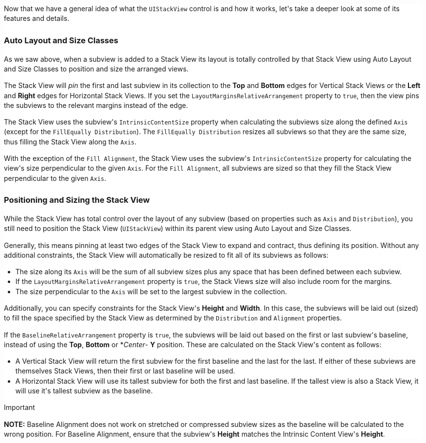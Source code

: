 Now that we have a general idea of what the `UIStackView` control is and how it works, let's take a deeper look at some of its features and details.

### Auto Layout and Size Classes

As we saw above, when a subview is added to a Stack View its layout is totally controlled by that Stack View using Auto Layout and Size Classes to position and size the arranged views.

The Stack View will _pin_ the first and last subview in its collection to the **Top** and **Bottom** edges for Vertical Stack Views or the **Left** and **Right** edges for Horizontal Stack Views. If you set the `LayoutMarginsRelativeArrangement` property to `true`, then the view pins the subviews to the relevant margins instead of the edge.

The Stack View uses the subview's `IntrinsicContentSize` property when calculating the subviews size along the defined `Axis` (except for the `FillEqually Distribution`). The `FillEqually Distribution` resizes all subviews so that they are the same size, thus filling the Stack View along the `Axis`.

With the exception of the `Fill Alignment`, the Stack View uses the subview's `IntrinsicContentSize` property for calculating the view's size perpendicular to the given `Axis`. For the `Fill Alignment`, all subviews are sized so that they fill the Stack View perpendicular to the given `Axis`.

### Positioning and Sizing the Stack View

While the Stack View has total control over the layout of any subview (based on properties such as `Axis` and `Distribution`), you still need to position the Stack View (`UIStackView`) within its parent view using Auto Layout and Size Classes.

Generally, this means pinning at least two edges of the Stack View to expand and contract, thus defining its position. Without any additional constraints, the Stack View will automatically be resized to fit all of its subviews as follows:

 - The size along its `Axis` will be the sum of all subview sizes plus any space that has been defined between each subview.
 - If the `LayoutMarginsRelativeArrangement` property is `true`, the Stack Views size will also include room for the margins.
 - The size perpendicular to the `Axis` will be set to the largest subview in the collection.

Additionally, you can specify constraints for the Stack View's **Height** and **Width**. In this case, the subviews will be laid out (sized) to fill the space specified by the Stack View as determined by the `Distribution` and `Alignment` properties.

If the `BaselineRelativeArrangement` property is `true`, the subviews will be laid out based on the first or last subview's baseline, instead of using the **Top**, **Bottom** or **Center*- **Y** position. These are calculated on the Stack View's content as follows:

 - A Vertical Stack View will return the first subview for the first baseline and the last for the last. If either of these subviews are themselves Stack Views, then their first or last baseline will be used.
 - A Horizontal Stack View will use its tallest subview for both the first and last baseline. If the tallest view is also a Stack View, it will use it's tallest subview as the baseline.

> [!IMPORTANT]
> **NOTE:** Baseline Alignment does not work on stretched or compressed subview sizes as the baseline will be calculated to the wrong position. For Baseline Alignment, ensure that the subview's **Height** matches the Intrinsic Content View's **Height**.
